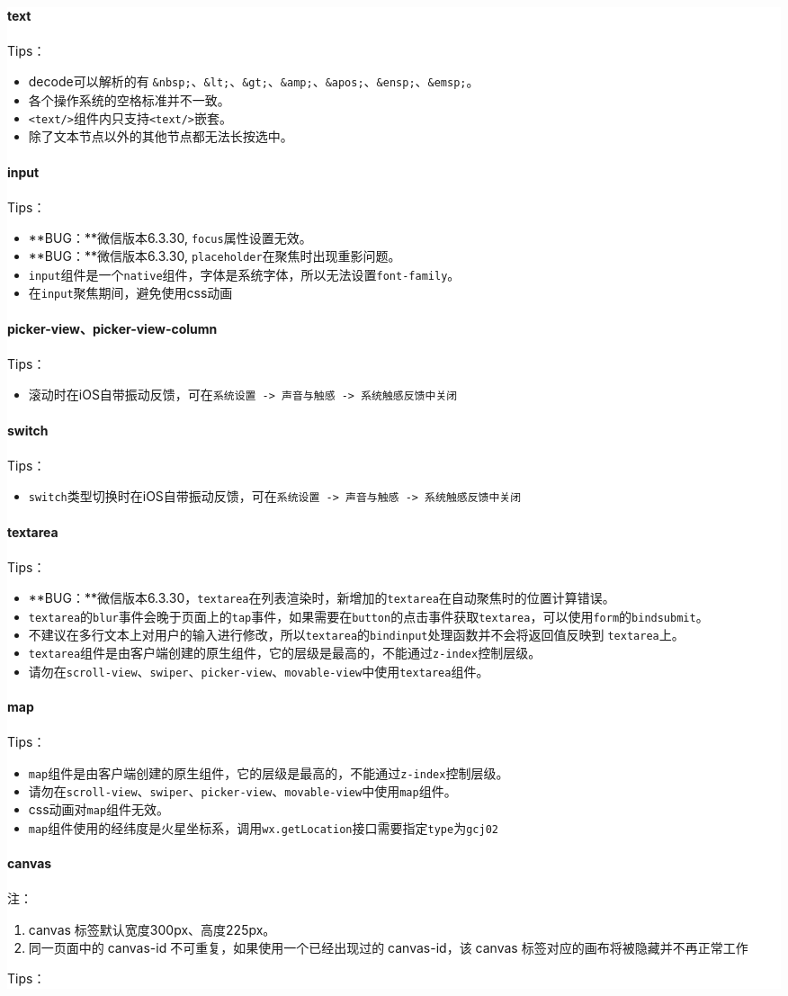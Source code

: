 #### text

Tips：

- decode可以解析的有 `&nbsp;`、`&lt;`、`&gt;`、`&amp;`、`&apos;`、`&ensp;`、`&emsp;`。
- 各个操作系统的空格标准并不一致。
- `<text/>`组件内只支持`<text/>`嵌套。
- 除了文本节点以外的其他节点都无法长按选中。

#### input

Tips：

- **BUG：**微信版本6.3.30, `focus`属性设置无效。
- **BUG：**微信版本6.3.30, `placeholder`在聚焦时出现重影问题。
- `input`组件是一个`native`组件，字体是系统字体，所以无法设置`font-family`。
- 在`input`聚焦期间，避免使用css动画

#### picker-view、picker-view-column

Tips：

- 滚动时在iOS自带振动反馈，可在`系统设置 -> 声音与触感 -> 系统触感反馈中关闭`

#### switch

Tips：

- `switch`类型切换时在iOS自带振动反馈，可在`系统设置 -> 声音与触感 -> 系统触感反馈中关闭`

#### textarea

Tips：

- **BUG：**微信版本6.3.30，`textarea`在列表渲染时，新增加的`textarea`在自动聚焦时的位置计算错误。
- `textarea`的`blur`事件会晚于页面上的`tap`事件，如果需要在`button`的点击事件获取`textarea`，可以使用`form`的`bindsubmit`。
- 不建议在多行文本上对用户的输入进行修改，所以`textarea`的`bindinput`处理函数并不会将返回值反映到 `textarea`上。
- `textarea`组件是由客户端创建的原生组件，它的层级是最高的，不能通过`z-index`控制层级。
- 请勿在`scroll-view`、`swiper`、`picker-view`、`movable-view`中使用`textarea`组件。

#### map

Tips：

- `map`组件是由客户端创建的原生组件，它的层级是最高的，不能通过`z-index`控制层级。
- 请勿在`scroll-view`、`swiper`、`picker-view`、`movable-view`中使用`map`组件。
- css动画对`map`组件无效。
- `map`组件使用的经纬度是火星坐标系，调用`wx.getLocation`接口需要指定`type`为`gcj02`

#### canvas

注：

1. canvas 标签默认宽度300px、高度225px。
1. 同一页面中的 canvas-id 不可重复，如果使用一个已经出现过的 canvas-id，该 canvas 标签对应的画布将被隐藏并不再正常工作

Tips：
